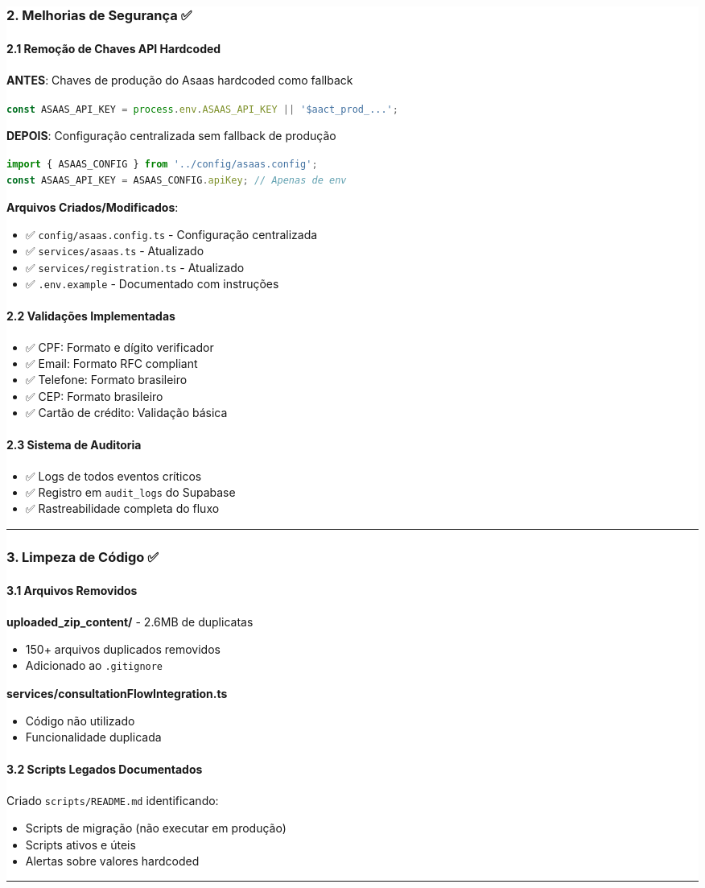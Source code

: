 
### 2. Melhorias de Segurança ✅

#### 2.1 Remoção de Chaves API Hardcoded

**ANTES**: Chaves de produção do Asaas hardcoded como fallback
```typescript
const ASAAS_API_KEY = process.env.ASAAS_API_KEY || '$aact_prod_...';
```

**DEPOIS**: Configuração centralizada sem fallback de produção
```typescript
import { ASAAS_CONFIG } from '../config/asaas.config';
const ASAAS_API_KEY = ASAAS_CONFIG.apiKey; // Apenas de env
```

**Arquivos Criados/Modificados**:
- ✅ `config/asaas.config.ts` - Configuração centralizada
- ✅ `services/asaas.ts` - Atualizado
- ✅ `services/registration.ts` - Atualizado
- ✅ `.env.example` - Documentado com instruções

#### 2.2 Validações Implementadas

- ✅ CPF: Formato e dígito verificador
- ✅ Email: Formato RFC compliant
- ✅ Telefone: Formato brasileiro
- ✅ CEP: Formato brasileiro
- ✅ Cartão de crédito: Validação básica

#### 2.3 Sistema de Auditoria

- ✅ Logs de todos eventos críticos
- ✅ Registro em `audit_logs` do Supabase
- ✅ Rastreabilidade completa do fluxo

---

### 3. Limpeza de Código ✅

#### 3.1 Arquivos Removidos

**uploaded_zip_content/** - 2.6MB de duplicatas
- 150+ arquivos duplicados removidos
- Adicionado ao `.gitignore`

**services/consultationFlowIntegration.ts**
- Código não utilizado
- Funcionalidade duplicada

#### 3.2 Scripts Legados Documentados

Criado `scripts/README.md` identificando:
- Scripts de migração (não executar em produção)
- Scripts ativos e úteis
- Alertas sobre valores hardcoded

---